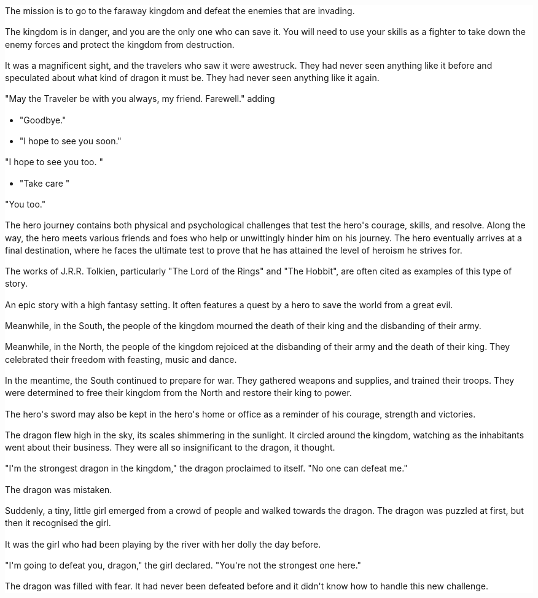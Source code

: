 The mission is to go to the faraway kingdom and defeat the enemies that are invading.

The kingdom is in danger, and you are the only one who can save it. You will need to use your skills as a fighter to take down the enemy forces and protect the kingdom from destruction.

It was a magnificent sight, and the travelers who saw it were awestruck. They had never seen anything like it before and speculated about what kind of dragon it must be. They had never seen anything like it again.

"May the Traveler be with you always, my friend. Farewell." adding

- "Goodbye."

- "I hope to see you soon."

"I hope to see you too. "

- "Take care "

"You too."

The hero journey contains both physical and psychological challenges that test the hero's courage, skills, and resolve. Along the way, the hero meets various friends and foes who help or unwittingly hinder him on his journey. The hero eventually arrives at a final destination, where he faces the ultimate test to prove that he has attained the level of heroism he strives for.

The works of J.R.R. Tolkien, particularly "The Lord of the Rings" and "The Hobbit", are often cited as examples of this type of story.

An epic story with a high fantasy setting. It often features a quest by a hero to save the world from a great evil.

Meanwhile, in the South, the people of the kingdom mourned the death of their king and the disbanding of their army.

Meanwhile, in the North, the people of the kingdom rejoiced at the disbanding of their army and the death of their king. They celebrated their freedom with feasting, music and dance.

In the meantime, the South continued to prepare for war. They gathered weapons and supplies, and trained their troops. They were determined to free their kingdom from the North and restore their king to power.

The hero's sword may also be kept in the hero's home or office as a reminder of his courage, strength and victories.

The dragon flew high in the sky, its scales shimmering in the sunlight. It circled around the kingdom, watching as the inhabitants went about their business. They were all so insignificant to the dragon, it thought.

"I'm the strongest dragon in the kingdom," the dragon proclaimed to itself. "No one can defeat me."

The dragon was mistaken.

Suddenly, a tiny, little girl emerged from a crowd of people and walked towards the dragon. The dragon was puzzled at first, but then it recognised the girl.

It was the girl who had been playing by the river with her dolly the day before.

"I'm going to defeat you, dragon," the girl declared. "You're not the strongest one here."

The dragon was filled with fear. It had never been defeated before and it didn't know how to handle this new challenge.
